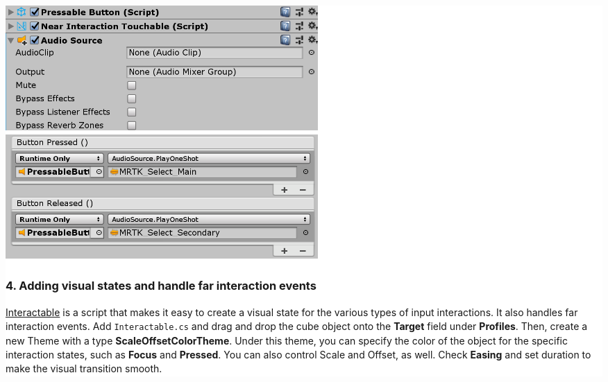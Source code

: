 <img src="../images/button/MRTK_PressableButtonCube7.png" width="450" alt="pressable button cube 7">

<img src="../images/button/MRTK_PressableButtonCube6.png" width="450" alt="Pressable Button Cube 6">

### 4. Adding visual states and handle far interaction events

[Interactable](interactable.md) is a script that makes it easy to create a visual state for the various types of input interactions. It also handles far interaction events. Add `Interactable.cs` and drag and drop the cube object onto the **Target** field under **Profiles**. Then, create a new Theme with a type **ScaleOffsetColorTheme**. Under this theme, you can specify the color of the object for the specific interaction states, such as **Focus** and **Pressed**. You can also control Scale and Offset, as well. Check **Easing** and set duration to make the visual transition smooth.
